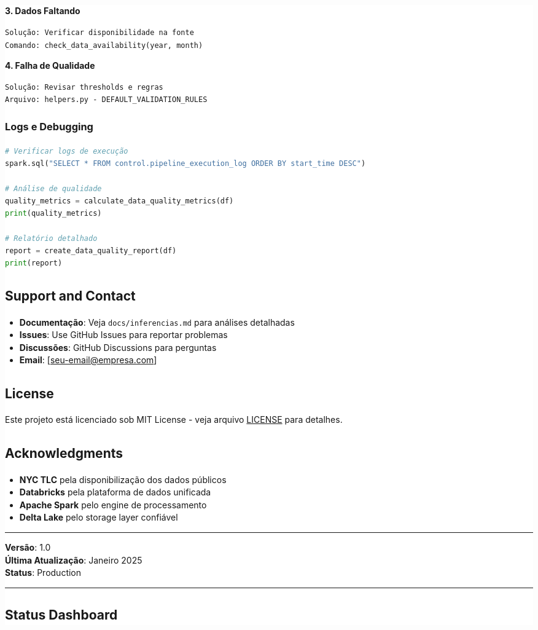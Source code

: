 **3. Dados Faltando**
```
Solução: Verificar disponibilidade na fonte
Comando: check_data_availability(year, month)
```

**4. Falha de Qualidade**
```
Solução: Revisar thresholds e regras
Arquivo: helpers.py - DEFAULT_VALIDATION_RULES
```

### Logs e Debugging

```python
# Verificar logs de execução
spark.sql("SELECT * FROM control.pipeline_execution_log ORDER BY start_time DESC")

# Análise de qualidade
quality_metrics = calculate_data_quality_metrics(df)
print(quality_metrics)

# Relatório detalhado
report = create_data_quality_report(df)
print(report)
```

## Support and Contact

- **Documentação**: Veja `docs/inferencias.md` para análises detalhadas
- **Issues**: Use GitHub Issues para reportar problemas
- **Discussões**: GitHub Discussions para perguntas
- **Email**: [seu-email@empresa.com]

## License

Este projeto está licenciado sob MIT License - veja arquivo [LICENSE](LICENSE) para detalhes.

## Acknowledgments

- **NYC TLC** pela disponibilização dos dados públicos
- **Databricks** pela plataforma de dados unificada
- **Apache Spark** pelo engine de processamento
- **Delta Lake** pelo storage layer confiável

---

**Versão**: 1.0  
**Última Atualização**: Janeiro 2025  
**Status**: Production  

---

## Status Dashboard

